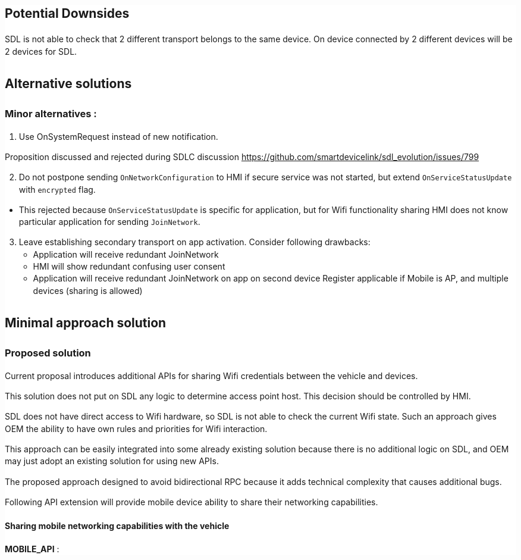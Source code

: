## Potential Downsides

SDL is not able to check that 2 different transport belongs to the same device.
On device connected by 2 different devices will be 2 devices for SDL. 

## Alternative solutions 

###  Minor alternatives : 
 1. Use OnSystemRequest instead of new notification.

Proposition discussed and rejected during SDLC discussion  https://github.com/smartdevicelink/sdl_evolution/issues/799


2. Do not postpone sending `OnNetworkConfiguration` to HMI if secure service was not started, but extend `OnServiceStatusUpdate` with `encrypted` flag. 
 
 - This rejected because `OnServiceStatusUpdate` is specific for application, but for Wifi functionality sharing HMI does not know particular application for sending `JoinNetwork`. 


3. Leave establishing secondary transport on app activation. 
   Consider following drawbacks:
   - Application will receive redundant JoinNetwork
   - HMI will show redundant confusing user consent
   - Application will receive redundant JoinNetwork on app on second device Register
     applicable if Mobile is AP, and multiple devices (sharing is allowed)

## Minimal approach solution

### Proposed solution

Current proposal introduces additional APIs for sharing Wifi credentials between the vehicle and devices.

This solution does not put on SDL any logic to determine access point host.
This decision should be controlled by HMI.

SDL does not have direct access to Wifi hardware, so SDL is not able to check the current Wifi state.
Such an approach gives OEM the ability to have own rules and priorities for Wifi interaction.

This approach can be easily integrated into some already existing solution because there is no additional logic on SDL, and OEM may just adopt an existing solution for using new APIs.

The proposed approach designed to avoid bidirectional RPC because it adds technical complexity that causes additional bugs.

Following API extension will provide mobile device ability to share their networking capabilities.

#### Sharing mobile networking capabilities with the vehicle

**MOBILE_API** :
